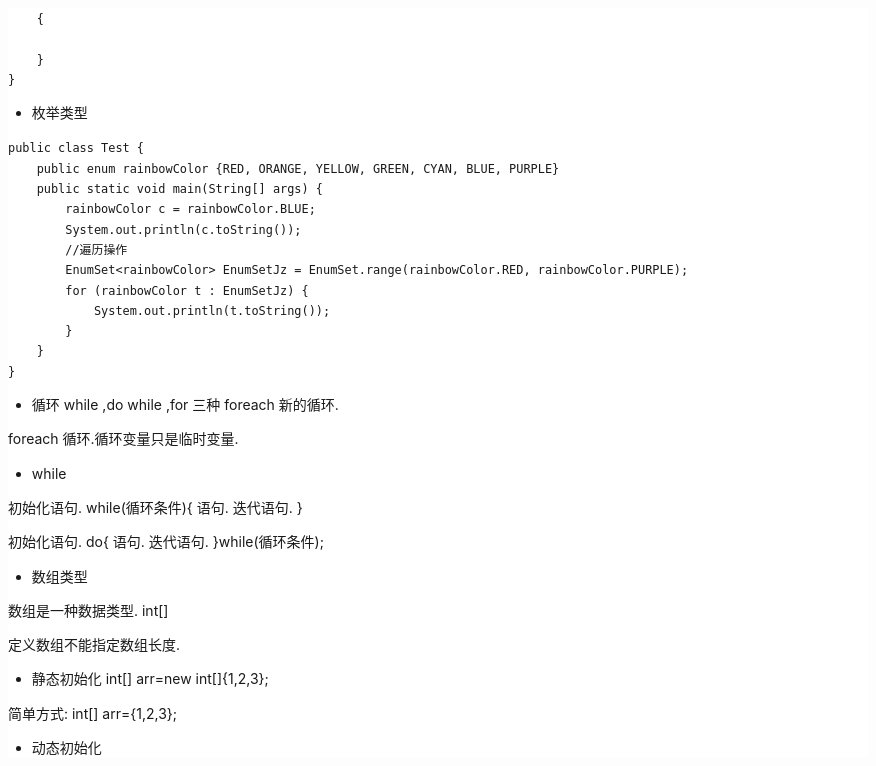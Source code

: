 ```
	{

	}
}
```

- 枚举类型
```
public class Test {
    public enum rainbowColor {RED, ORANGE, YELLOW, GREEN, CYAN, BLUE, PURPLE}
    public static void main(String[] args) {
        rainbowColor c = rainbowColor.BLUE;
        System.out.println(c.toString());
        //遍历操作
        EnumSet<rainbowColor> EnumSetJz = EnumSet.range(rainbowColor.RED, rainbowColor.PURPLE);
        for (rainbowColor t : EnumSetJz) {
            System.out.println(t.toString());
        }
    }
}
```


- 循环
while ,do while ,for 三种
foreach 新的循环.

foreach 循环.循环变量只是临时变量.

- while

初始化语句.
while(循环条件){
语句.
迭代语句.
}


初始化语句.
do{
语句.
迭代语句.
}while(循环条件);

- 数组类型

数组是一种数据类型. int[]

定义数组不能指定数组长度.

- 静态初始化
int[] arr=new int[]{1,2,3};

简单方式:
int[] arr={1,2,3};

- 动态初始化
